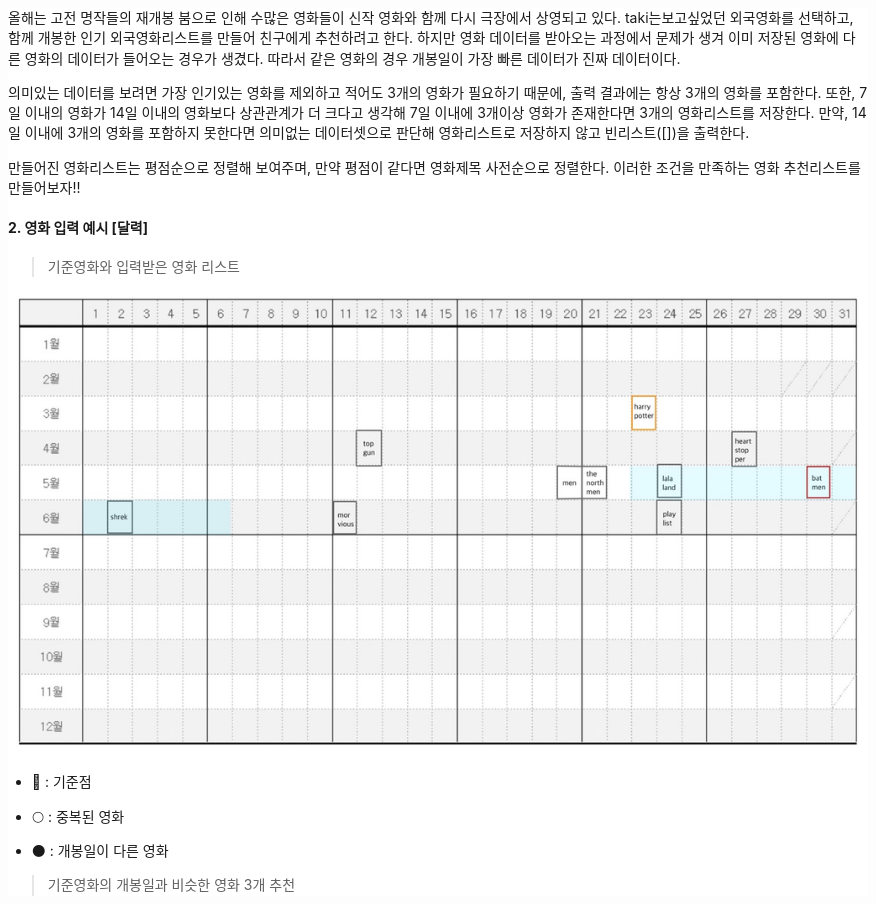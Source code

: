 올해는 고전 명작들의 재개봉 붐으로 인해 수많은 영화들이 신작 영화와 함께 다시 극장에서 상영되고 있다. taki는보고싶었던 외국영화를 선택하고, 함께 개봉한 인기 외국영화리스트를 만들어 친구에게 추천하려고 한다. 하지만 영화 데이터를 받아오는 과정에서 문제가 생겨 이미 저장된 영화에 다른 영화의 데이터가 들어오는 경우가 생겼다. 따라서 같은 영화의 경우 개봉일이 가장 빠른 데이터가 진짜 데이터이다.

의미있는 데이터를 보려면 가장 인기있는 영화를 제외하고 적어도 3개의 영화가 필요하기 때문에, 출력 결과에는 항상 3개의 영화를 포함한다. 또한, 7일 이내의 영화가 14일 이내의 영화보다 상관관계가 더 크다고 생각해 7일 이내에 3개이상 영화가 존재한다면 3개의 영화리스트를 저장한다. 만약, 14일 이내에 3개의 영화를 포함하지 못한다면 의미없는 데이터셋으로 판단해 영화리스트로 저장하지 않고 빈리스트([])을 출력한다.

만들어진 영화리스트는 평점순으로 정렬해 보여주며, 만약 평점이 같다면 영화제목 사전순으로 정렬한다. 이러한 조건을 만족하는 영화 추천리스트를 만들어보자!!



#### 2. 영화 입력 예시 [달력] 

> 기준영화와 입력받은 영화 리스트

![image-20220531104931124](creating_problem_22-05-30.assets/image-20220531104931124.png)

- :red_circle: : 기준점

- :full_moon: : 중복된 영화

- :black_circle: : 개봉일이 다른 영화



> 기준영화의 개봉일과 비슷한 영화 3개 추천
